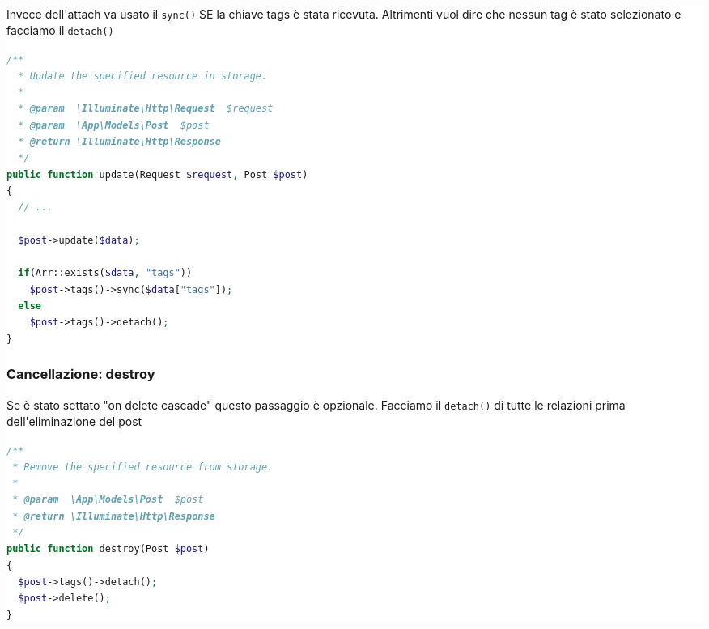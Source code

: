 Invece dell'attach va usato il `sync()` SE la chiave tags è stata ricevuta. Altrimenti vuol dire che nessun tag è stato selezionato e facciamo il `detach()`

```php
/**
  * Update the specified resource in storage.
  *
  * @param  \Illuminate\Http\Request  $request
  * @param  \App\Models\Post  $post
  * @return \Illuminate\Http\Response
  */
public function update(Request $request, Post $post)
{
  // ...

  $post->update($data);

  if(Arr::exists($data, "tags"))
    $post->tags()->sync($data["tags"]);
  else
    $post->tags()->detach();
}
```

### Cancellazione: destroy

Se è stato settato "on delete cascade" questo passaggio è opzionale.
Facciamo il `detach()` di tutte le relazioni prima dell'eliminazione del post

```php
/**
 * Remove the specified resource from storage.
 *
 * @param  \App\Models\Post  $post
 * @return \Illuminate\Http\Response
 */
public function destroy(Post $post)
{
  $post->tags()->detach();
  $post->delete();
}
```
